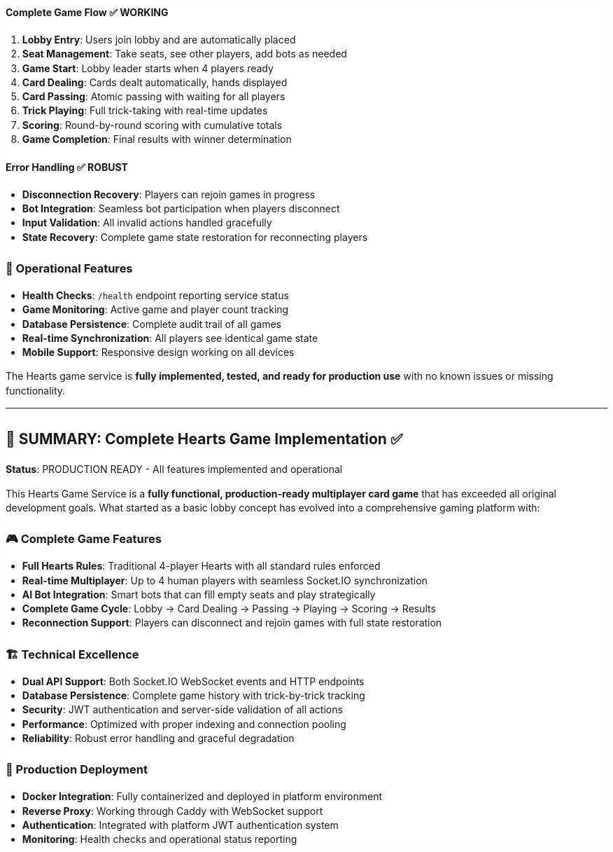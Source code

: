 #### Complete Game Flow ✅ WORKING
1. **Lobby Entry**: Users join lobby and are automatically placed
2. **Seat Management**: Take seats, see other players, add bots as needed
3. **Game Start**: Lobby leader starts when 4 players ready
4. **Card Dealing**: Cards dealt automatically, hands displayed
5. **Card Passing**: Atomic passing with waiting for all players
6. **Trick Playing**: Full trick-taking with real-time updates
7. **Scoring**: Round-by-round scoring with cumulative totals
8. **Game Completion**: Final results with winner determination

#### Error Handling ✅ ROBUST
- **Disconnection Recovery**: Players can rejoin games in progress
- **Bot Integration**: Seamless bot participation when players disconnect
- **Input Validation**: All invalid actions handled gracefully
- **State Recovery**: Complete game state restoration for reconnecting players

### 🔧 Operational Features

- **Health Checks**: `/health` endpoint reporting service status
- **Game Monitoring**: Active game and player count tracking
- **Database Persistence**: Complete audit trail of all games
- **Real-time Synchronization**: All players see identical game state
- **Mobile Support**: Responsive design working on all devices

The Hearts game service is **fully implemented, tested, and ready for production use** with no known issues or missing functionality.

---

## 🎯 SUMMARY: Complete Hearts Game Implementation ✅

**Status**: PRODUCTION READY - All features implemented and operational

This Hearts Game Service is a **fully functional, production-ready multiplayer card game** that has exceeded all original development goals. What started as a basic lobby concept has evolved into a comprehensive gaming platform with:

### 🎮 Complete Game Features
- **Full Hearts Rules**: Traditional 4-player Hearts with all standard rules enforced
- **Real-time Multiplayer**: Up to 4 human players with seamless Socket.IO synchronization
- **AI Bot Integration**: Smart bots that can fill empty seats and play strategically
- **Complete Game Cycle**: Lobby → Card Dealing → Passing → Playing → Scoring → Results
- **Reconnection Support**: Players can disconnect and rejoin games with full state restoration

### 🏗️ Technical Excellence  
- **Dual API Support**: Both Socket.IO WebSocket events and HTTP endpoints
- **Database Persistence**: Complete game history with trick-by-trick tracking
- **Security**: JWT authentication and server-side validation of all actions
- **Performance**: Optimized with proper indexing and connection pooling
- **Reliability**: Robust error handling and graceful degradation

### 🚀 Production Deployment
- **Docker Integration**: Fully containerized and deployed in platform environment
- **Reverse Proxy**: Working through Caddy with WebSocket support
- **Authentication**: Integrated with platform JWT authentication system
- **Monitoring**: Health checks and operational status reporting
